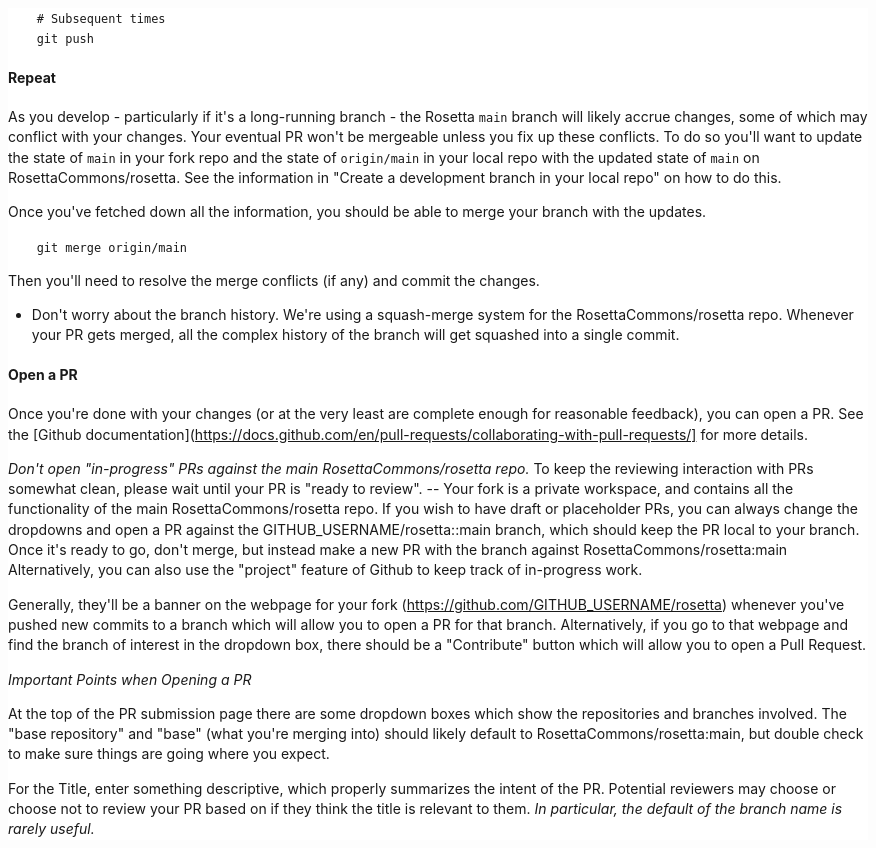         # Subsequent times
        git push

#### Repeat

As you develop - particularly if it's a long-running branch - the Rosetta `main` branch will likely accrue changes, some of which may conflict with your changes.
Your eventual PR won't be mergeable unless you fix up these conflicts.
To do so you'll want to update the state of `main` in your fork repo and the state of `origin/main` in your local repo with the updated state of `main` on RosettaCommons/rosetta.
See the information in "Create a development branch in your local repo" on how to do this.

Once you've fetched down all the information, you should be able to merge your branch with the updates.

        git merge origin/main

Then you'll need to resolve the merge conflicts (if any) and commit the changes.

* Don't worry about the branch history. We're using a squash-merge system for the RosettaCommons/rosetta repo. 
Whenever your PR gets merged, all the complex history of the branch will get squashed into a single commit.

#### Open a PR

Once you're done with your changes (or at the very least are complete enough for reasonable feedback), you can open a PR. See the [Github documentation](https://docs.github.com/en/pull-requests/collaborating-with-pull-requests/] for more details.

*Don't open "in-progress" PRs against the main RosettaCommons/rosetta repo.* To keep the reviewing interaction with PRs somewhat clean, please wait until your PR is "ready to review". -- Your fork is a private workspace, and contains all the functionality of the main RosettaCommons/rosetta repo. If you wish to have draft or placeholder PRs, you can always change the dropdowns and open a PR against the GITHUB_USERNAME/rosetta::main branch, which should keep the PR local to your branch. Once it's ready to go, don't merge, but instead make a new PR with the branch against RosettaCommons/rosetta:main Alternatively, you can also use the "project" feature of Github to keep track of in-progress work.

Generally, they'll be a banner on the webpage for your fork (https://github.com/GITHUB_USERNAME/rosetta) whenever you've pushed new commits to a branch which will allow you to open a PR for that branch. Alternatively, if you go to that webpage and find the branch of interest in the dropdown box, there should be a "Contribute" button which will allow you to open a Pull Request.

*Important Points when Opening a PR*

At the top of the PR submission page there are some dropdown boxes which show the repositories and branches involved.
The "base repository" and "base" (what you're merging into) should likely default to RosettaCommons/rosetta:main, but double check to make sure things are going where you expect.

For the Title, enter something descriptive, which properly summarizes the intent of the PR. Potential reviewers may choose or choose not to review your PR based on if they think the title is relevant to them.
*In particular, the default of the branch name is _rarely_ useful.*
